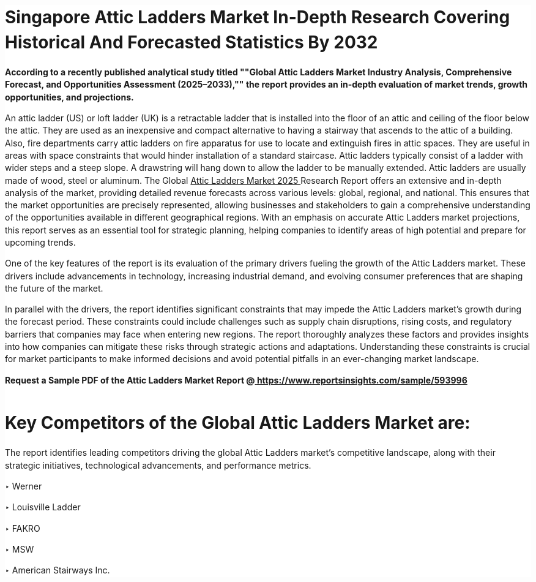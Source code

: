 # Singapore Attic Ladders Market In-Depth Research Covering Historical And Forecasted Statistics By 2032

<strong>According to a recently published analytical study titled ""Global Attic Ladders Market Industry Analysis, Comprehensive Forecast, and Opportunities Assessment (2025–2033),"" the report provides an in-depth evaluation of market trends, growth opportunities, and projections.</strong>

An attic ladder (US) or loft ladder (UK) is a retractable ladder that is installed into the floor of an attic and ceiling of the floor below the attic. They are used as an inexpensive and compact alternative to having a stairway that ascends to the attic of a building. Also, fire departments carry attic ladders on fire apparatus for use to locate and extinguish fires in attic spaces. They are useful in areas with space constraints that would hinder installation of a standard staircase. Attic ladders typically consist of a ladder with wider steps and a steep slope. A drawstring will hang down to allow the ladder to be manually extended. Attic ladders are usually made of wood, steel or aluminum. The Global <a href=https://www.reportsinsights.com/sample/593996>Attic Ladders Market 2025 </a> Research Report offers an extensive and in-depth analysis of the market, providing detailed revenue forecasts across various levels: global, regional, and national. This ensures that the market opportunities are precisely represented, allowing businesses and stakeholders to gain a comprehensive understanding of the opportunities available in different geographical regions. With an emphasis on accurate Attic Ladders market projections, this report serves as an essential tool for strategic planning, helping companies to identify areas of high potential and prepare for upcoming trends.

One of the key features of the report is its evaluation of the primary drivers fueling the growth of the Attic Ladders market. These drivers include advancements in technology, increasing industrial demand, and evolving consumer preferences that are shaping the future of the market. 

In parallel with the drivers, the report identifies significant constraints that may impede the Attic Ladders market’s growth during the forecast period. These constraints could include challenges such as supply chain disruptions, rising costs, and regulatory barriers that companies may face when entering new regions. The report thoroughly analyzes these factors and provides insights into how companies can mitigate these risks through strategic actions and adaptations. Understanding these constraints is crucial for market participants to make informed decisions and avoid potential pitfalls in an ever-changing market landscape.

<strong>Request a Sample PDF of the Attic Ladders Market Report </strong><strong>@<a href=https://www.reportsinsights.com/sample/593996> https://www.reportsinsights.com/sample/593996</a></strong></font>

# <strong>Key Competitors of the Global Attic Ladders Market are:</strong>

The report identifies leading competitors driving the global Attic Ladders market’s competitive landscape, along with their strategic initiatives, technological advancements, and performance metrics.

‣ Werner

‣ Louisville Ladder

‣ FAKRO

‣ MSW

‣ American Stairways Inc.
